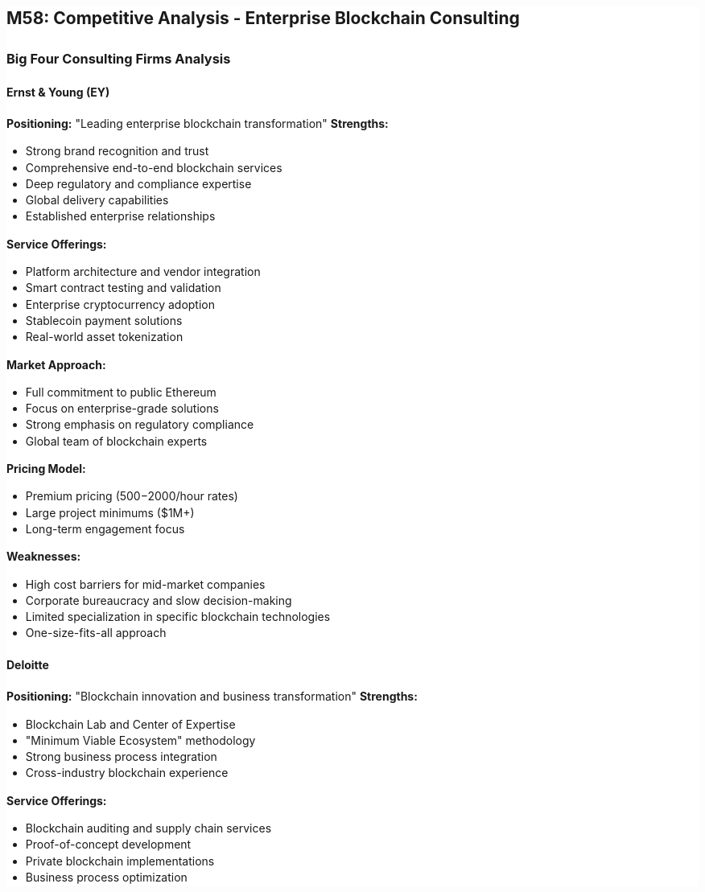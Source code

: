 
## M58: Competitive Analysis - Enterprise Blockchain Consulting

### Big Four Consulting Firms Analysis

#### Ernst & Young (EY)
**Positioning:** "Leading enterprise blockchain transformation"
**Strengths:**
- Strong brand recognition and trust
- Comprehensive end-to-end blockchain services
- Deep regulatory and compliance expertise
- Global delivery capabilities
- Established enterprise relationships

**Service Offerings:**
- Platform architecture and vendor integration
- Smart contract testing and validation
- Enterprise cryptocurrency adoption
- Stablecoin payment solutions
- Real-world asset tokenization

**Market Approach:**
- Full commitment to public Ethereum
- Focus on enterprise-grade solutions
- Strong emphasis on regulatory compliance
- Global team of blockchain experts

**Pricing Model:**
- Premium pricing ($500-$2000/hour rates)
- Large project minimums ($1M+)
- Long-term engagement focus

**Weaknesses:**
- High cost barriers for mid-market companies
- Corporate bureaucracy and slow decision-making
- Limited specialization in specific blockchain technologies
- One-size-fits-all approach

#### Deloitte
**Positioning:** "Blockchain innovation and business transformation"
**Strengths:**
- Blockchain Lab and Center of Expertise
- "Minimum Viable Ecosystem" methodology
- Strong business process integration
- Cross-industry blockchain experience

**Service Offerings:**
- Blockchain auditing and supply chain services
- Proof-of-concept development
- Private blockchain implementations
- Business process optimization
